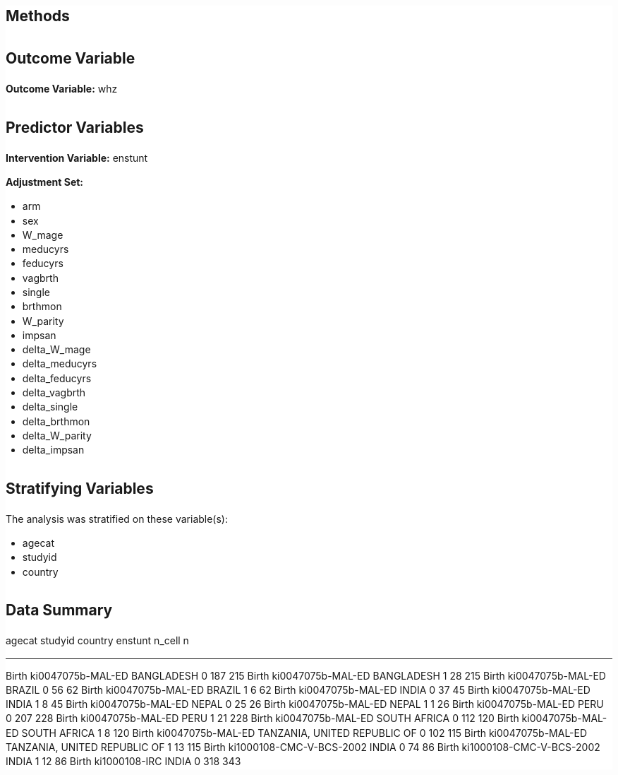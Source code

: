 






## Methods
## Outcome Variable

**Outcome Variable:** whz

## Predictor Variables

**Intervention Variable:** enstunt

**Adjustment Set:**

* arm
* sex
* W_mage
* meducyrs
* feducyrs
* vagbrth
* single
* brthmon
* W_parity
* impsan
* delta_W_mage
* delta_meducyrs
* delta_feducyrs
* delta_vagbrth
* delta_single
* delta_brthmon
* delta_W_parity
* delta_impsan

## Stratifying Variables

The analysis was stratified on these variable(s):

* agecat
* studyid
* country

## Data Summary

agecat      studyid                    country                        enstunt    n_cell       n
----------  -------------------------  -----------------------------  --------  -------  ------
Birth       ki0047075b-MAL-ED          BANGLADESH                     0             187     215
Birth       ki0047075b-MAL-ED          BANGLADESH                     1              28     215
Birth       ki0047075b-MAL-ED          BRAZIL                         0              56      62
Birth       ki0047075b-MAL-ED          BRAZIL                         1               6      62
Birth       ki0047075b-MAL-ED          INDIA                          0              37      45
Birth       ki0047075b-MAL-ED          INDIA                          1               8      45
Birth       ki0047075b-MAL-ED          NEPAL                          0              25      26
Birth       ki0047075b-MAL-ED          NEPAL                          1               1      26
Birth       ki0047075b-MAL-ED          PERU                           0             207     228
Birth       ki0047075b-MAL-ED          PERU                           1              21     228
Birth       ki0047075b-MAL-ED          SOUTH AFRICA                   0             112     120
Birth       ki0047075b-MAL-ED          SOUTH AFRICA                   1               8     120
Birth       ki0047075b-MAL-ED          TANZANIA, UNITED REPUBLIC OF   0             102     115
Birth       ki0047075b-MAL-ED          TANZANIA, UNITED REPUBLIC OF   1              13     115
Birth       ki1000108-CMC-V-BCS-2002   INDIA                          0              74      86
Birth       ki1000108-CMC-V-BCS-2002   INDIA                          1              12      86
Birth       ki1000108-IRC              INDIA                          0             318     343